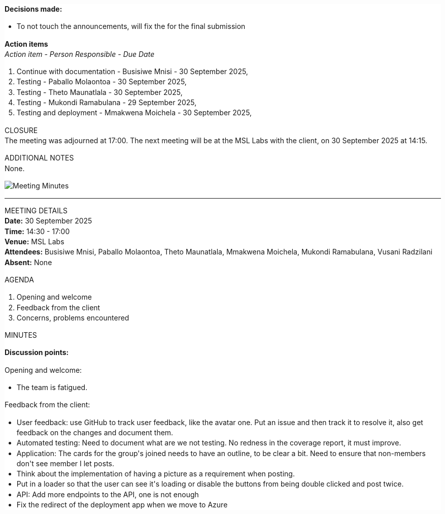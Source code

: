 **Decisions made:**

- To not touch the announcements, will fix the for the final submission

**Action items**<br>
_Action item - Person Responsible - Due Date_<br>

1. Continue with documentation - Busisiwe Mnisi - 30 September 2025,
2. Testing - Paballo Molaontoa - 30 September 2025,
3. Testing - Theto Maunatlala - 30 September 2025,
4. Testing - Mukondi Ramabulana - 29 September 2025,
5. Testing and deployment - Mmakwena Moichela - 30 September 2025,

CLOSURE<br>
The meeting was adjourned at 17:00. The next meeting will be at the MSL Labs with the client, on 30 September 2025 at 14:15.

ADDITIONAL NOTES<br>
None.

![Meeting Minutes](/Clubs-Connect/M10.jpg "Meeting")

---

MEETING DETAILS<br>
**Date:** 30 September 2025<br>
**Time:** 14:30 - 17:00<br>
**Venue:** MSL Labs<br>
**Attendees:** Busisiwe Mnisi, Paballo Molaontoa, Theto Maunatlala, Mmakwena Moichela, Mukondi Ramabulana, Vusani Radzilani<br>
**Absent:** None<br>

AGENDA<br>

1. Opening and welcome
2. Feedback from the client
3. Concerns, problems encountered

MINUTES<br>

**Discussion points:**

Opening and welcome:

- The team is fatigued.

Feedback from the client:

- User feedback: use GitHub to track user feedback, like the avatar one. Put an issue and then track it to resolve it, also get feedback on the changes and document them.
- Automated testing: Need to document what are we not testing. No redness in the coverage report, it must improve.
- Application: The cards for the group's joined needs to have an outline, to be clear a bit. Need to ensure that non-members don't see member I let posts.
- Think about the implementation of having a picture as a requirement when posting.
- Put in a loader so that the user can see it's loading or disable the buttons from being double clicked and post twice.
- API: Add more endpoints to the API, one is not enough
- Fix the redirect of the deployment app when we move to Azure
